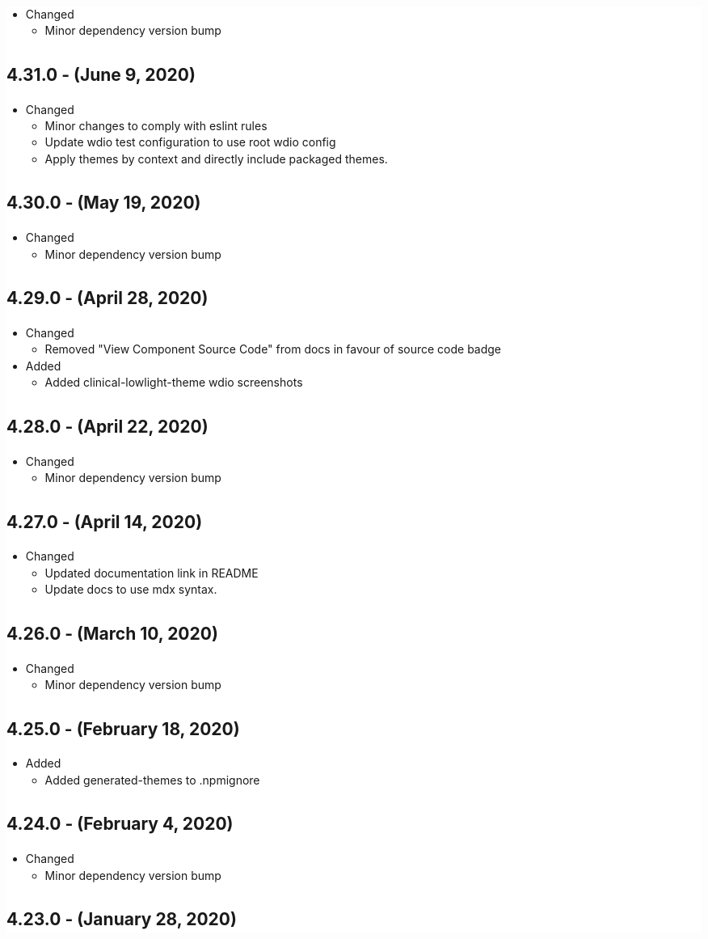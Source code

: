 * Changed
  * Minor dependency version bump

## 4.31.0 - (June 9, 2020)

* Changed
  * Minor changes to comply with eslint rules
  * Update wdio test configuration to use root wdio config
  * Apply themes by context and directly include packaged themes.

## 4.30.0 - (May 19, 2020)

* Changed
  * Minor dependency version bump

## 4.29.0 - (April 28, 2020)

* Changed
  * Removed "View Component Source Code" from docs in favour of source code badge
* Added
  * Added clinical-lowlight-theme wdio screenshots

## 4.28.0 - (April 22, 2020)

* Changed
  * Minor dependency version bump

## 4.27.0 - (April 14, 2020)

* Changed
  * Updated documentation link in README
  * Update docs to use mdx syntax.

## 4.26.0 - (March 10, 2020)

* Changed
  * Minor dependency version bump

## 4.25.0 - (February 18, 2020)

* Added
  * Added generated-themes to .npmignore

## 4.24.0 - (February 4, 2020)

* Changed
  * Minor dependency version bump

## 4.23.0 - (January 28, 2020)
